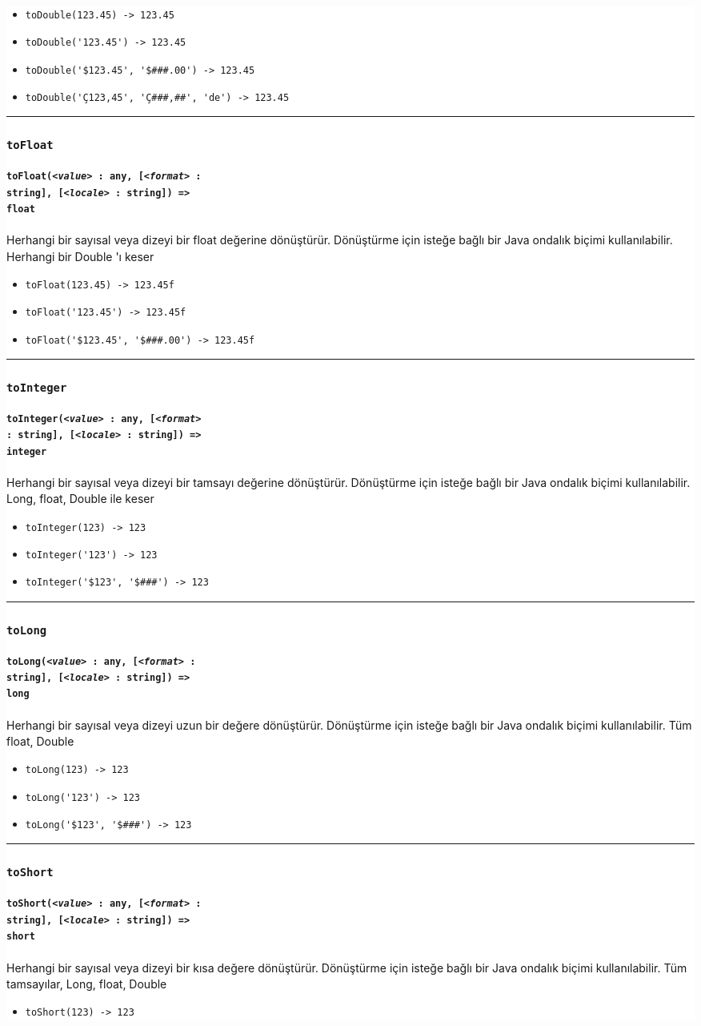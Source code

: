 * ``toDouble(123.45) -> 123.45``

* ``toDouble('123.45') -> 123.45``

* ``toDouble('$123.45', '$###.00') -> 123.45``

* ``toDouble('Ç123,45', 'Ç###,##', 'de') -> 123.45``

___
### <code>toFloat</code>
<code><b>toFloat(<i>&lt;value&gt;</i> : any, [<i>&lt;format&gt;</i> : string], [<i>&lt;locale&gt;</i> : string]) => float</b></code><br/><br/>
Herhangi bir sayısal veya dizeyi bir float değerine dönüştürür. Dönüştürme için isteğe bağlı bir Java ondalık biçimi kullanılabilir. Herhangi bir Double 'ı keser

* ``toFloat(123.45) -> 123.45f``

* ``toFloat('123.45') -> 123.45f``

* ``toFloat('$123.45', '$###.00') -> 123.45f``

___
### <code>toInteger</code>
<code><b>toInteger(<i>&lt;value&gt;</i> : any, [<i>&lt;format&gt;</i> : string], [<i>&lt;locale&gt;</i> : string]) => integer</b></code><br/><br/>
Herhangi bir sayısal veya dizeyi bir tamsayı değerine dönüştürür. Dönüştürme için isteğe bağlı bir Java ondalık biçimi kullanılabilir. Long, float, Double ile keser

* ``toInteger(123) -> 123``

* ``toInteger('123') -> 123``

* ``toInteger('$123', '$###') -> 123``

___
### <code>toLong</code>
<code><b>toLong(<i>&lt;value&gt;</i> : any, [<i>&lt;format&gt;</i> : string], [<i>&lt;locale&gt;</i> : string]) => long</b></code><br/><br/>
Herhangi bir sayısal veya dizeyi uzun bir değere dönüştürür. Dönüştürme için isteğe bağlı bir Java ondalık biçimi kullanılabilir. Tüm float, Double

* ``toLong(123) -> 123``

* ``toLong('123') -> 123``

* ``toLong('$123', '$###') -> 123``

___
### <code>toShort</code>
<code><b>toShort(<i>&lt;value&gt;</i> : any, [<i>&lt;format&gt;</i> : string], [<i>&lt;locale&gt;</i> : string]) => short</b></code><br/><br/>
Herhangi bir sayısal veya dizeyi bir kısa değere dönüştürür. Dönüştürme için isteğe bağlı bir Java ondalık biçimi kullanılabilir. Tüm tamsayılar, Long, float, Double

* ``toShort(123) -> 123``
